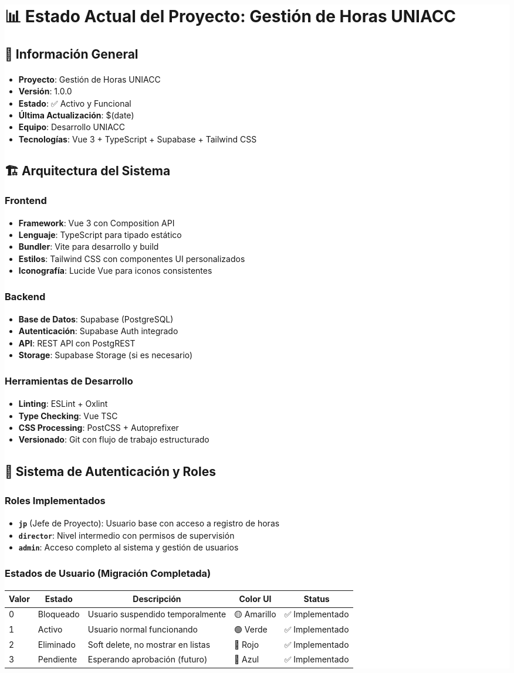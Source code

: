 # 📊 Estado Actual del Proyecto: Gestión de Horas UNIACC

## 🎯 Información General

- **Proyecto**: Gestión de Horas UNIACC
- **Versión**: 1.0.0
- **Estado**: ✅ Activo y Funcional
- **Última Actualización**: $(date)
- **Equipo**: Desarrollo UNIACC
- **Tecnologías**: Vue 3 + TypeScript + Supabase + Tailwind CSS

## 🏗️ Arquitectura del Sistema

### **Frontend**
- **Framework**: Vue 3 con Composition API
- **Lenguaje**: TypeScript para tipado estático
- **Bundler**: Vite para desarrollo y build
- **Estilos**: Tailwind CSS con componentes UI personalizados
- **Iconografía**: Lucide Vue para iconos consistentes

### **Backend**
- **Base de Datos**: Supabase (PostgreSQL)
- **Autenticación**: Supabase Auth integrado
- **API**: REST API con PostgREST
- **Storage**: Supabase Storage (si es necesario)

### **Herramientas de Desarrollo**
- **Linting**: ESLint + Oxlint
- **Type Checking**: Vue TSC
- **CSS Processing**: PostCSS + Autoprefixer
- **Versionado**: Git con flujo de trabajo estructurado

## 🔐 Sistema de Autenticación y Roles

### **Roles Implementados**
- **`jp`** (Jefe de Proyecto): Usuario base con acceso a registro de horas
- **`director`**: Nivel intermedio con permisos de supervisión
- **`admin`**: Acceso completo al sistema y gestión de usuarios

### **Estados de Usuario (Migración Completada)**
| Valor | Estado | Descripción | Color UI | Status |
|-------|--------|-------------|----------|---------|
| 0     | Bloqueado | Usuario suspendido temporalmente | 🟡 Amarillo | ✅ Implementado |
| 1     | Activo | Usuario normal funcionando | 🟢 Verde | ✅ Implementado |
| 2     | Eliminado | Soft delete, no mostrar en listas | 🔴 Rojo | ✅ Implementado |
| 3     | Pendiente | Esperando aprobación (futuro) | 🔵 Azul | ✅ Implementado |
